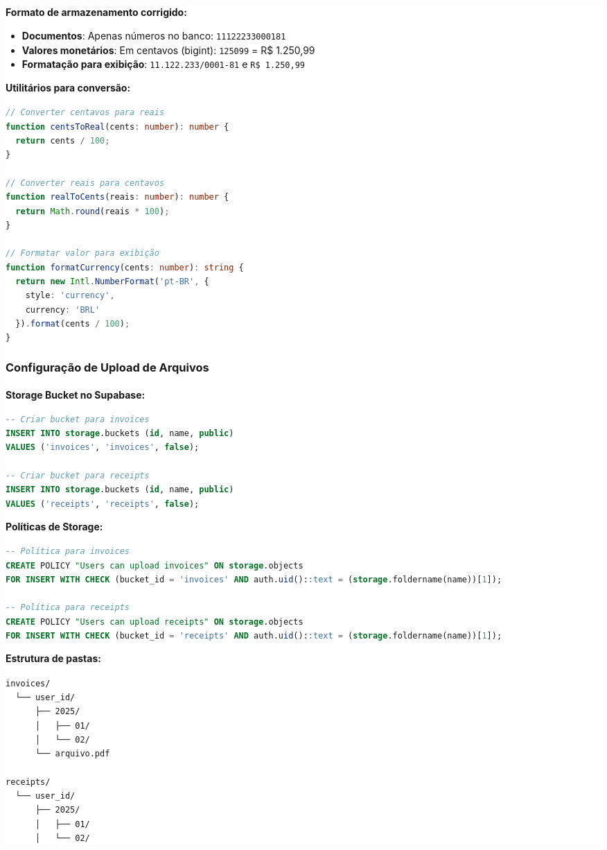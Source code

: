 
**Formato de armazenamento corrigido:**
- **Documentos**: Apenas números no banco: `11122233000181`
- **Valores monetários**: Em centavos (bigint): `125099` = R$ 1.250,99
- **Formatação para exibição**: `11.122.233/0001-81` e `R$ 1.250,99`

**Utilitários para conversão:**
```typescript
// Converter centavos para reais
function centsToReal(cents: number): number {
  return cents / 100;
}

// Converter reais para centavos  
function realToCents(reais: number): number {
  return Math.round(reais * 100);
}

// Formatar valor para exibição
function formatCurrency(cents: number): string {
  return new Intl.NumberFormat('pt-BR', {
    style: 'currency',
    currency: 'BRL'
  }).format(cents / 100);
}
```

### Configuração de Upload de Arquivos

**Storage Bucket no Supabase:**
```sql
-- Criar bucket para invoices
INSERT INTO storage.buckets (id, name, public)
VALUES ('invoices', 'invoices', false);

-- Criar bucket para receipts
INSERT INTO storage.buckets (id, name, public)
VALUES ('receipts', 'receipts', false);
```

**Políticas de Storage:**
```sql
-- Política para invoices
CREATE POLICY "Users can upload invoices" ON storage.objects
FOR INSERT WITH CHECK (bucket_id = 'invoices' AND auth.uid()::text = (storage.foldername(name))[1]);

-- Política para receipts  
CREATE POLICY "Users can upload receipts" ON storage.objects
FOR INSERT WITH CHECK (bucket_id = 'receipts' AND auth.uid()::text = (storage.foldername(name))[1]);
```

**Estrutura de pastas:**
```
invoices/
  └── user_id/
      ├── 2025/
      │   ├── 01/
      │   └── 02/
      └── arquivo.pdf

receipts/
  └── user_id/
      ├── 2025/
      │   ├── 01/
      │   └── 02/
```